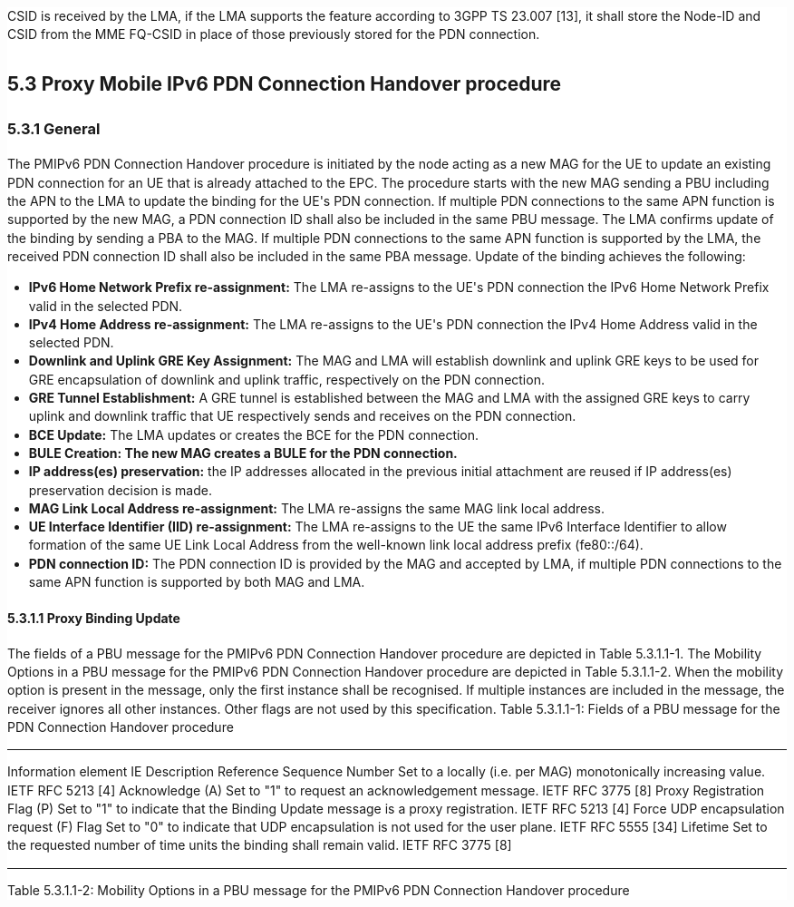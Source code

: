 CSID is received by the LMA, if the LMA supports the feature according to 3GPP
TS 23.007 [13], it shall store the Node-ID and CSID from the MME FQ-CSID in
place of those previously stored for the PDN connection.
## 5.3 Proxy Mobile IPv6 PDN Connection Handover procedure
### 5.3.1 General
The PMIPv6 PDN Connection Handover procedure is initiated by the node acting
as a new MAG for the UE to update an existing PDN connection for an UE that is
already attached to the EPC. The procedure starts with the new MAG sending a
PBU including the APN to the LMA to update the binding for the UE\'s PDN
connection. If multiple PDN connections to the same APN function is supported
by the new MAG, a PDN connection ID shall also be included in the same PBU
message. The LMA confirms update of the binding by sending a PBA to the MAG.
If multiple PDN connections to the same APN function is supported by the LMA,
the received PDN connection ID shall also be included in the same PBA message.
Update of the binding achieves the following:
  * **IPv6 Home Network Prefix re-assignment:** The LMA re-assigns to the UE's PDN connection the IPv6 Home Network Prefix valid in the selected PDN.
  * **IPv4 Home Address re-assignment:** The LMA re-assigns to the UE's PDN connection the IPv4 Home Address valid in the selected PDN.
  * **Downlink and Uplink GRE Key Assignment:** The MAG and LMA will establish downlink and uplink GRE keys to be used for GRE encapsulation of downlink and uplink traffic, respectively on the PDN connection.
  * **GRE Tunnel Establishment:** A GRE tunnel is established between the MAG and LMA with the assigned GRE keys to carry uplink and downlink traffic that UE respectively sends and receives on the PDN connection.
  * **BCE Update:** The LMA updates or creates the BCE for the PDN connection.
  * **BULE Creation: The new MAG creates a BULE for the PDN connection.**
  * **IP address(es) preservation:** the IP addresses allocated in the previous initial attachment are reused if IP address(es) preservation decision is made.
  * **MAG Link Local Address re-assignment:** The LMA re-assigns the same MAG link local address.
  * **UE Interface Identifier (IID) re-assignment:** The LMA re-assigns to the UE the same IPv6 Interface Identifier to allow formation of the same UE Link Local Address from the well-known link local address prefix (fe80::/64).
  * **PDN connection ID:** The PDN connection ID is provided by the MAG and accepted by LMA, if multiple PDN connections to the same APN function is supported by both MAG and LMA.
#### 5.3.1.1 Proxy Binding Update
The fields of a PBU message for the PMIPv6 PDN Connection Handover procedure
are depicted in Table 5.3.1.1-1.
The Mobility Options in a PBU message for the PMIPv6 PDN Connection Handover
procedure are depicted in Table 5.3.1.1-2. When the mobility option is present
in the message, only the first instance shall be recognised. If multiple
instances are included in the message, the receiver ignores all other
instances.
Other flags are not used by this specification.
Table 5.3.1.1-1: Fields of a PBU message for the PDN Connection Handover
procedure
* * *
Information element IE Description Reference Sequence Number Set to a locally
(i.e. per MAG) monotonically increasing value. IETF RFC 5213 [4] Acknowledge
(A) Set to \"1\" to request an acknowledgement message. IETF RFC 3775 [8]
Proxy Registration Flag (P) Set to \"1\" to indicate that the Binding Update
message is a proxy registration. IETF RFC 5213 [4] Force UDP encapsulation
request (F) Flag Set to \"0\" to indicate that UDP encapsulation is not used
for the user plane. IETF RFC 5555 [34] Lifetime Set to the requested number of
time units the binding shall remain valid. IETF RFC 3775 [8]
* * *
Table 5.3.1.1-2: Mobility Options in a PBU message for the PMIPv6 PDN
Connection Handover procedure